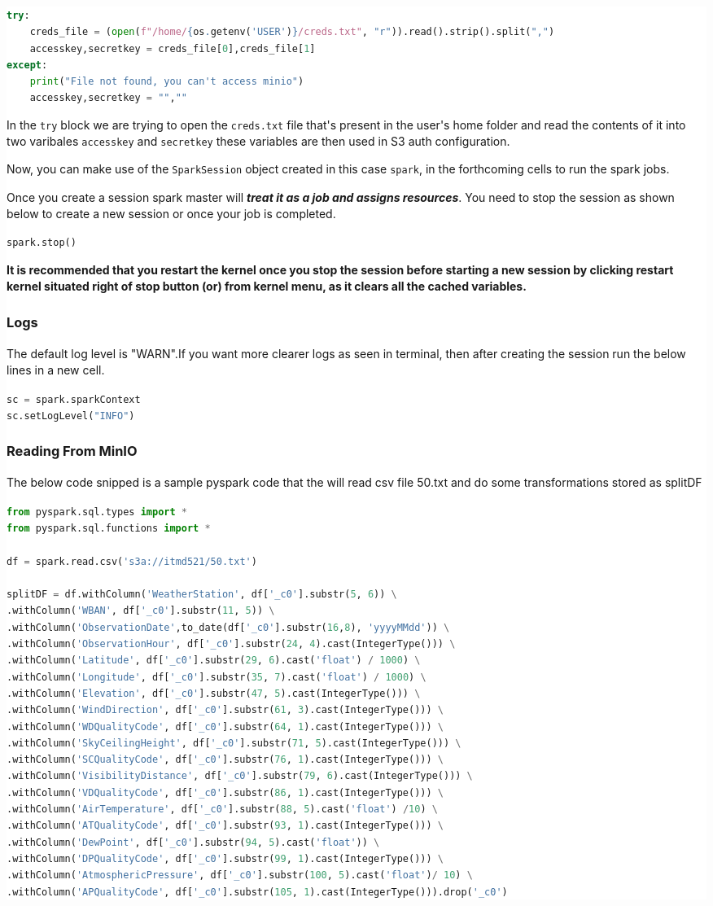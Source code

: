 ```python
try:
    creds_file = (open(f"/home/{os.getenv('USER')}/creds.txt", "r")).read().strip().split(",")
    accesskey,secretkey = creds_file[0],creds_file[1]
except:
    print("File not found, you can't access minio")
    accesskey,secretkey = "",""
```

In the `try` block we are trying to open the `creds.txt` file that's present in the user's home folder and read the contents of it into two varibales `accesskey` and `secretkey` these variables are then used in S3 auth configuration.

Now, you can make use of the `SparkSession` object created in this case `spark`, in the forthcoming cells to run the spark jobs.

Once you create a session spark master will ***treat it as a job and assigns resources***. You need to stop the session as shown below to create a new session or once your job is completed.

```python
spark.stop()
```

**It is recommended that you restart the kernel once you stop the session before starting a new session by clicking restart kernel situated right of stop button (or) from kernel menu, as it clears all the cached variables.**

### Logs

The default log level is "WARN".If you want more clearer logs as seen in terminal, then after creating the session run the below lines in a new cell.

```python
sc = spark.sparkContext
sc.setLogLevel("INFO")
```

### Reading From MinIO

The below code snipped is a sample pyspark code that the will read csv file 50.txt and do some transformations stored as splitDF

```python
from pyspark.sql.types import *
from pyspark.sql.functions import *

df = spark.read.csv('s3a://itmd521/50.txt')

splitDF = df.withColumn('WeatherStation', df['_c0'].substr(5, 6)) \
.withColumn('WBAN', df['_c0'].substr(11, 5)) \
.withColumn('ObservationDate',to_date(df['_c0'].substr(16,8), 'yyyyMMdd')) \
.withColumn('ObservationHour', df['_c0'].substr(24, 4).cast(IntegerType())) \
.withColumn('Latitude', df['_c0'].substr(29, 6).cast('float') / 1000) \
.withColumn('Longitude', df['_c0'].substr(35, 7).cast('float') / 1000) \
.withColumn('Elevation', df['_c0'].substr(47, 5).cast(IntegerType())) \
.withColumn('WindDirection', df['_c0'].substr(61, 3).cast(IntegerType())) \
.withColumn('WDQualityCode', df['_c0'].substr(64, 1).cast(IntegerType())) \
.withColumn('SkyCeilingHeight', df['_c0'].substr(71, 5).cast(IntegerType())) \
.withColumn('SCQualityCode', df['_c0'].substr(76, 1).cast(IntegerType())) \
.withColumn('VisibilityDistance', df['_c0'].substr(79, 6).cast(IntegerType())) \
.withColumn('VDQualityCode', df['_c0'].substr(86, 1).cast(IntegerType())) \
.withColumn('AirTemperature', df['_c0'].substr(88, 5).cast('float') /10) \
.withColumn('ATQualityCode', df['_c0'].substr(93, 1).cast(IntegerType())) \
.withColumn('DewPoint', df['_c0'].substr(94, 5).cast('float')) \
.withColumn('DPQualityCode', df['_c0'].substr(99, 1).cast(IntegerType())) \
.withColumn('AtmosphericPressure', df['_c0'].substr(100, 5).cast('float')/ 10) \
.withColumn('APQualityCode', df['_c0'].substr(105, 1).cast(IntegerType())).drop('_c0')

```